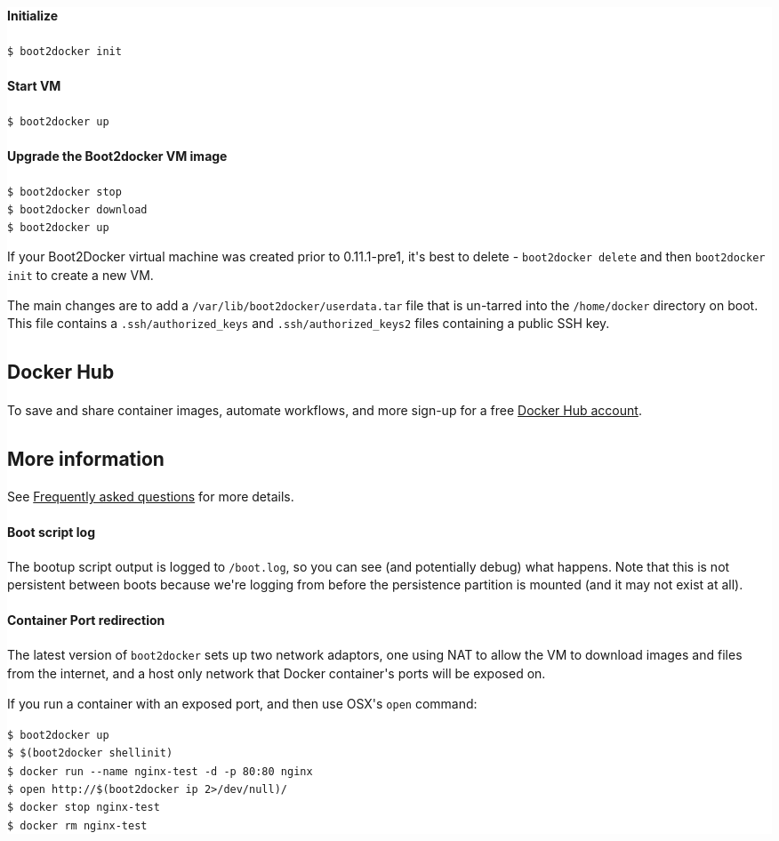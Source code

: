 #### Initialize

```console
$ boot2docker init
```

#### Start VM

```console
$ boot2docker up
```

#### Upgrade the Boot2docker VM image

```console
$ boot2docker stop
$ boot2docker download
$ boot2docker up
```

If your Boot2Docker virtual machine was created prior to 0.11.1-pre1, it's best
to delete -  `boot2docker delete` and then `boot2docker init` to create a new
VM.

The main changes are to add a `/var/lib/boot2docker/userdata.tar` file that is
un-tarred into the `/home/docker` directory on boot. This file contains a
`.ssh/authorized_keys` and `.ssh/authorized_keys2` files containing a public
SSH key.

## Docker Hub

To save and share container images, automate workflows, and more sign-up for a
free [Docker Hub account](https://hub.docker.com).

## More information

See [Frequently asked questions](doc/FAQ.md) for more details.

#### Boot script log

The bootup script output is logged to `/boot.log`, so you can see (and
potentially debug) what happens. Note that this is not persistent between boots
because we're logging from before the persistence partition is mounted (and it
may not exist at all).

#### Container Port redirection

The latest version of `boot2docker` sets up two network adaptors, one using NAT
to allow the VM to download images and files from the internet, and a host only
network that Docker container's ports will be exposed on.

If you run a container with an exposed port, and then use OSX's `open` command:

```console
$ boot2docker up
$ $(boot2docker shellinit)
$ docker run --name nginx-test -d -p 80:80 nginx
$ open http://$(boot2docker ip 2>/dev/null)/
$ docker stop nginx-test
$ docker rm nginx-test
```

